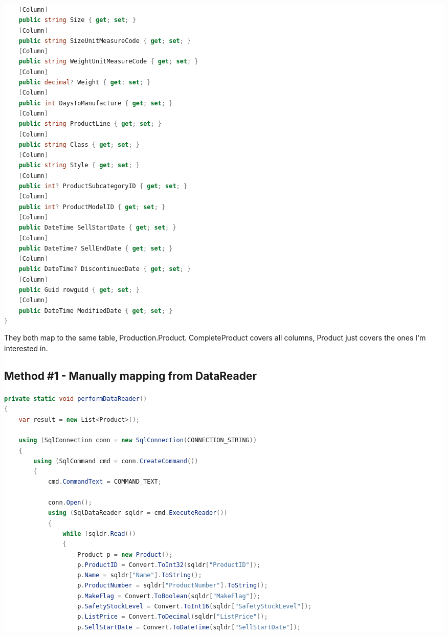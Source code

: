 ```csharp
	[Column]
	public string Size { get; set; }
	[Column]
	public string SizeUnitMeasureCode { get; set; }
	[Column]
	public string WeightUnitMeasureCode { get; set; }
	[Column]
	public decimal? Weight { get; set; }
	[Column]
	public int DaysToManufacture { get; set; }
	[Column]
	public string ProductLine { get; set; }
	[Column]
	public string Class { get; set; }
	[Column]
	public string Style { get; set; }
	[Column]
	public int? ProductSubcategoryID { get; set; }
	[Column]
	public int? ProductModelID { get; set; }
	[Column]
	public DateTime SellStartDate { get; set; }
	[Column]
	public DateTime? SellEndDate { get; set; }
	[Column]
	public DateTime? DiscontinuedDate { get; set; }
	[Column]
	public Guid rowguid { get; set; }
	[Column]
	public DateTime ModifiedDate { get; set; }
}
```

They both map to the same table, Production.Product. CompleteProduct covers all columns, Product just covers the ones I'm interested in.

## Method #1 - Manually mapping from DataReader

```csharp
private static void performDataReader()
{
	var result = new List<Product>();

	using (SqlConnection conn = new SqlConnection(CONNECTION_STRING))
	{
		using (SqlCommand cmd = conn.CreateCommand())
		{
			cmd.CommandText = COMMAND_TEXT;

			conn.Open();
			using (SqlDataReader sqldr = cmd.ExecuteReader())
			{
				while (sqldr.Read())
				{
					Product p = new Product();
					p.ProductID = Convert.ToInt32(sqldr["ProductID"]);
					p.Name = sqldr["Name"].ToString();
					p.ProductNumber = sqldr["ProductNumber"].ToString();
					p.MakeFlag = Convert.ToBoolean(sqldr["MakeFlag"]);
					p.SafetyStockLevel = Convert.ToInt16(sqldr["SafetyStockLevel"]);
					p.ListPrice = Convert.ToDecimal(sqldr["ListPrice"]);
					p.SellStartDate = Convert.ToDateTime(sqldr["SellStartDate"]);

```